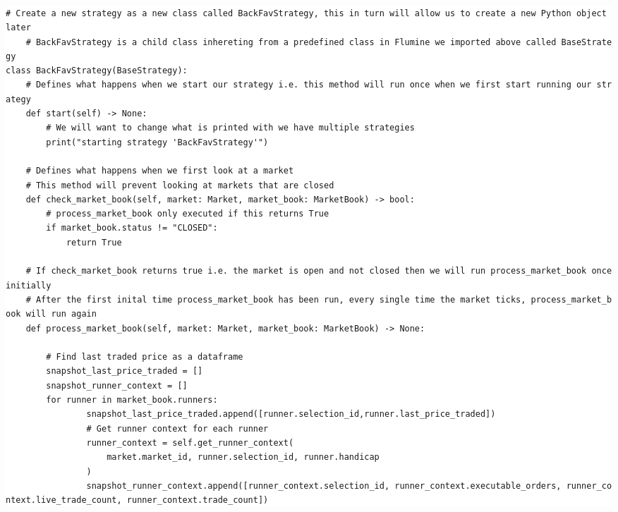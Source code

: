     # Create a new strategy as a new class called BackFavStrategy, this in turn will allow us to create a new Python object later
        # BackFavStrategy is a child class inhereting from a predefined class in Flumine we imported above called BaseStrategy
    class BackFavStrategy(BaseStrategy):
        # Defines what happens when we start our strategy i.e. this method will run once when we first start running our strategy
        def start(self) -> None:
            # We will want to change what is printed with we have multiple strategies
            print("starting strategy 'BackFavStrategy'")

        # Defines what happens when we first look at a market
        # This method will prevent looking at markets that are closed
        def check_market_book(self, market: Market, market_book: MarketBook) -> bool:
            # process_market_book only executed if this returns True
            if market_book.status != "CLOSED":
                return True

        # If check_market_book returns true i.e. the market is open and not closed then we will run process_market_book once initially
        # After the first inital time process_market_book has been run, every single time the market ticks, process_market_book will run again
        def process_market_book(self, market: Market, market_book: MarketBook) -> None:
            
            # Find last traded price as a dataframe
            snapshot_last_price_traded = []
            snapshot_runner_context = []
            for runner in market_book.runners:
                    snapshot_last_price_traded.append([runner.selection_id,runner.last_price_traded])
                    # Get runner context for each runner
                    runner_context = self.get_runner_context(
                        market.market_id, runner.selection_id, runner.handicap
                    )
                    snapshot_runner_context.append([runner_context.selection_id, runner_context.executable_orders, runner_context.live_trade_count, runner_context.trade_count])
